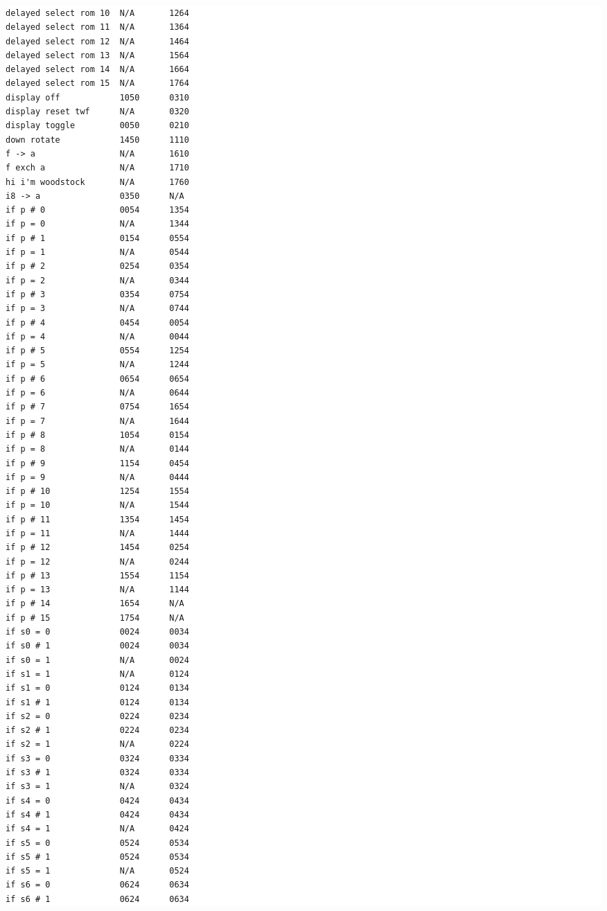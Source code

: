     delayed select rom 10  N/A       1264
    delayed select rom 11  N/A       1364
    delayed select rom 12  N/A       1464
    delayed select rom 13  N/A       1564
    delayed select rom 14  N/A       1664
    delayed select rom 15  N/A       1764
    display off            1050      0310
    display reset twf      N/A       0320
    display toggle         0050      0210
    down rotate            1450      1110
    f -> a                 N/A       1610
    f exch a               N/A       1710
    hi i'm woodstock       N/A       1760
    i8 -> a                0350      N/A
    if p # 0               0054      1354
    if p = 0               N/A       1344
    if p # 1               0154      0554
    if p = 1               N/A       0544
    if p # 2               0254      0354
    if p = 2               N/A       0344
    if p # 3               0354      0754
    if p = 3               N/A       0744
    if p # 4               0454      0054
    if p = 4               N/A       0044
    if p # 5               0554      1254
    if p = 5               N/A       1244
    if p # 6               0654      0654
    if p = 6               N/A       0644
    if p # 7               0754      1654
    if p = 7               N/A       1644
    if p # 8               1054      0154
    if p = 8               N/A       0144
    if p # 9               1154      0454
    if p = 9               N/A       0444
    if p # 10              1254      1554
    if p = 10              N/A       1544
    if p # 11              1354      1454
    if p = 11              N/A       1444
    if p # 12              1454      0254
    if p = 12              N/A       0244
    if p # 13              1554      1154
    if p = 13              N/A       1144
    if p # 14              1654      N/A
    if p # 15              1754      N/A
    if s0 = 0              0024      0034
    if s0 # 1              0024      0034
    if s0 = 1              N/A       0024
    if s1 = 1              N/A       0124
    if s1 = 0              0124      0134
    if s1 # 1              0124      0134
    if s2 = 0              0224      0234
    if s2 # 1              0224      0234
    if s2 = 1              N/A       0224
    if s3 = 0              0324      0334
    if s3 # 1              0324      0334
    if s3 = 1              N/A       0324
    if s4 = 0              0424      0434
    if s4 # 1              0424      0434
    if s4 = 1              N/A       0424
    if s5 = 0              0524      0534
    if s5 # 1              0524      0534
    if s5 = 1              N/A       0524
    if s6 = 0              0624      0634
    if s6 # 1              0624      0634
